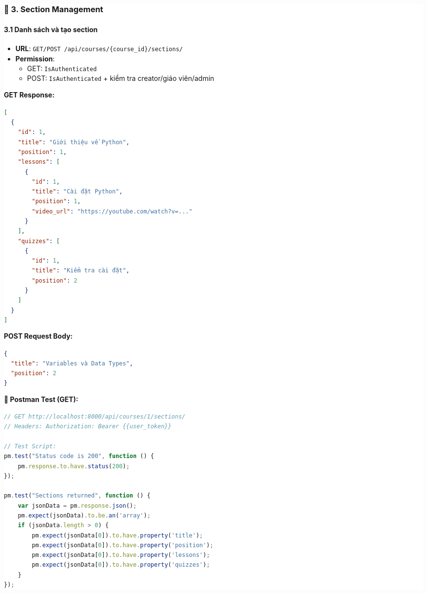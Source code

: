 ### 📖 3. Section Management

#### 3.1 Danh sách và tạo section
- **URL**: `GET/POST /api/courses/{course_id}/sections/`
- **Permission**: 
  - GET: `IsAuthenticated`
  - POST: `IsAuthenticated` + kiểm tra creator/giáo viên/admin

**GET Response:**
```json
[
  {
    "id": 1,
    "title": "Giới thiệu về Python",
    "position": 1,
    "lessons": [
      {
        "id": 1,
        "title": "Cài đặt Python",
        "position": 1,
        "video_url": "https://youtube.com/watch?v=..."
      }
    ],
    "quizzes": [
      {
        "id": 1,
        "title": "Kiểm tra cài đặt",
        "position": 2
      }
    ]
  }
]
```

**POST Request Body:**
```json
{
  "title": "Variables và Data Types",
  "position": 2
}
```

**🧪 Postman Test (GET):**
```javascript
// GET http://localhost:8000/api/courses/1/sections/
// Headers: Authorization: Bearer {{user_token}}

// Test Script:
pm.test("Status code is 200", function () {
    pm.response.to.have.status(200);
});

pm.test("Sections returned", function () {
    var jsonData = pm.response.json();
    pm.expect(jsonData).to.be.an('array');
    if (jsonData.length > 0) {
        pm.expect(jsonData[0]).to.have.property('title');
        pm.expect(jsonData[0]).to.have.property('position');
        pm.expect(jsonData[0]).to.have.property('lessons');
        pm.expect(jsonData[0]).to.have.property('quizzes');
    }
});
```
